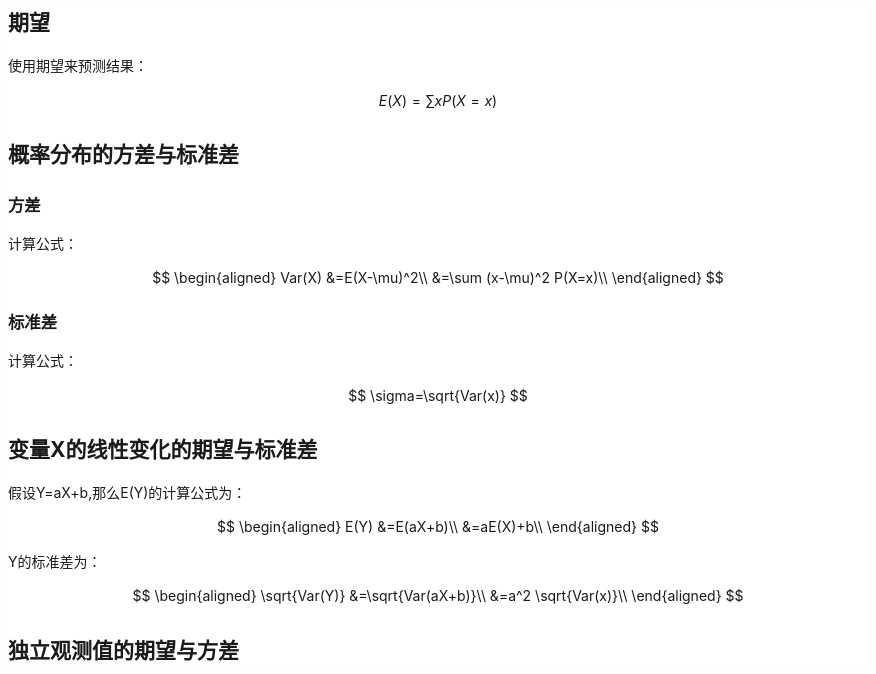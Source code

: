 ## 期望

使用期望来预测结果：

$$
E(X)=\sum xP(X=x)
$$

## 概率分布的方差与标准差

### 方差

计算公式：

$$
\begin{aligned}
Var(X)
    &=E(X-\mu)^2\\
    &=\sum (x-\mu)^2 P(X=x)\\
\end{aligned}
$$

### 标准差

计算公式：

$$
\sigma=\sqrt{Var(x)}
$$

## 变量X的线性变化的期望与标准差

假设Y=aX+b,那么E(Y)的计算公式为：

$$
\begin{aligned}
E(Y)
    &=E(aX+b)\\
    &=aE(X)+b\\
\end{aligned}
$$

Y的标准差为：

$$
\begin{aligned}
\sqrt{Var(Y)}
    &=\sqrt{Var(aX+b)}\\
    &=a^2 \sqrt{Var(x)}\\
\end{aligned}
$$

## 独立观测值的期望与方差
